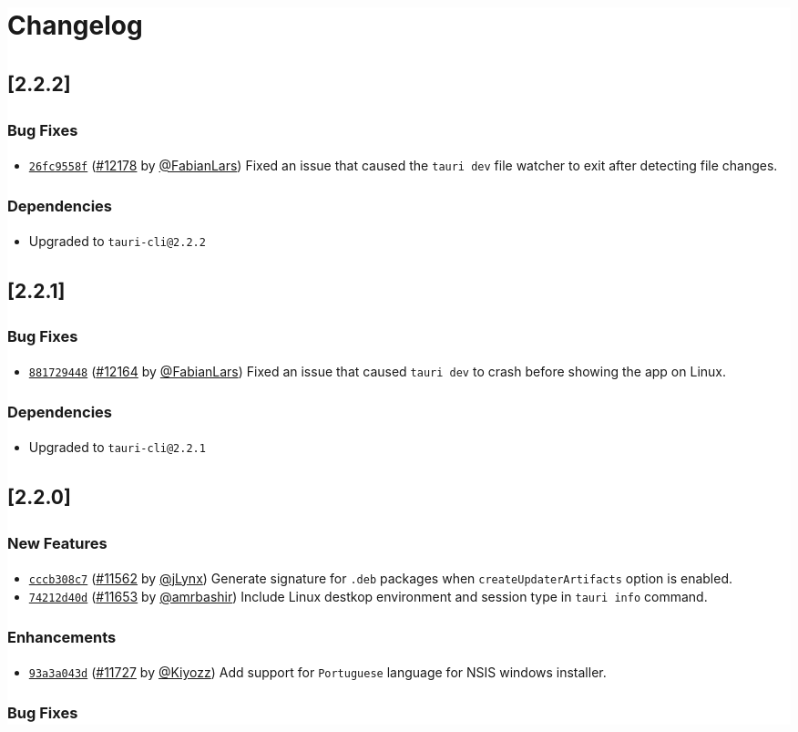 # Changelog

## \[2.2.2]

### Bug Fixes

- [`26fc9558f`](https://www.github.com/tauri-apps/tauri/commit/26fc9558fe7b2fe649f61926da88f36110dd5707) ([#12178](https://www.github.com/tauri-apps/tauri/pull/12178) by [@FabianLars](https://www.github.com/tauri-apps/tauri/../../FabianLars)) Fixed an issue that caused the `tauri dev` file watcher to exit after detecting file changes.

### Dependencies

- Upgraded to `tauri-cli@2.2.2`

## \[2.2.1]

### Bug Fixes

- [`881729448`](https://www.github.com/tauri-apps/tauri/commit/881729448c9abd0d0c7941a8a31c94119ce827af) ([#12164](https://www.github.com/tauri-apps/tauri/pull/12164) by [@FabianLars](https://www.github.com/tauri-apps/tauri/../../FabianLars)) Fixed an issue that caused `tauri dev` to crash before showing the app on Linux.

### Dependencies

- Upgraded to `tauri-cli@2.2.1`

## \[2.2.0]

### New Features

- [`cccb308c7`](https://www.github.com/tauri-apps/tauri/commit/cccb308c7b559b0838138d6cea280665f060c925) ([#11562](https://www.github.com/tauri-apps/tauri/pull/11562) by [@jLynx](https://www.github.com/tauri-apps/tauri/../../jLynx)) Generate signature for `.deb` packages when `createUpdaterArtifacts` option is enabled.
- [`74212d40d`](https://www.github.com/tauri-apps/tauri/commit/74212d40d80dba4501b3d4ae30104fa3d447bdf9) ([#11653](https://www.github.com/tauri-apps/tauri/pull/11653) by [@amrbashir](https://www.github.com/tauri-apps/tauri/../../amrbashir)) Include Linux destkop environment and session type in `tauri info` command.

### Enhancements

- [`93a3a043d`](https://www.github.com/tauri-apps/tauri/commit/93a3a043d39cc96515d51d98beeb14261d3a246b) ([#11727](https://www.github.com/tauri-apps/tauri/pull/11727) by [@Kiyozz](https://www.github.com/tauri-apps/tauri/../../Kiyozz)) Add support for `Portuguese` language for NSIS windows installer.

### Bug Fixes
